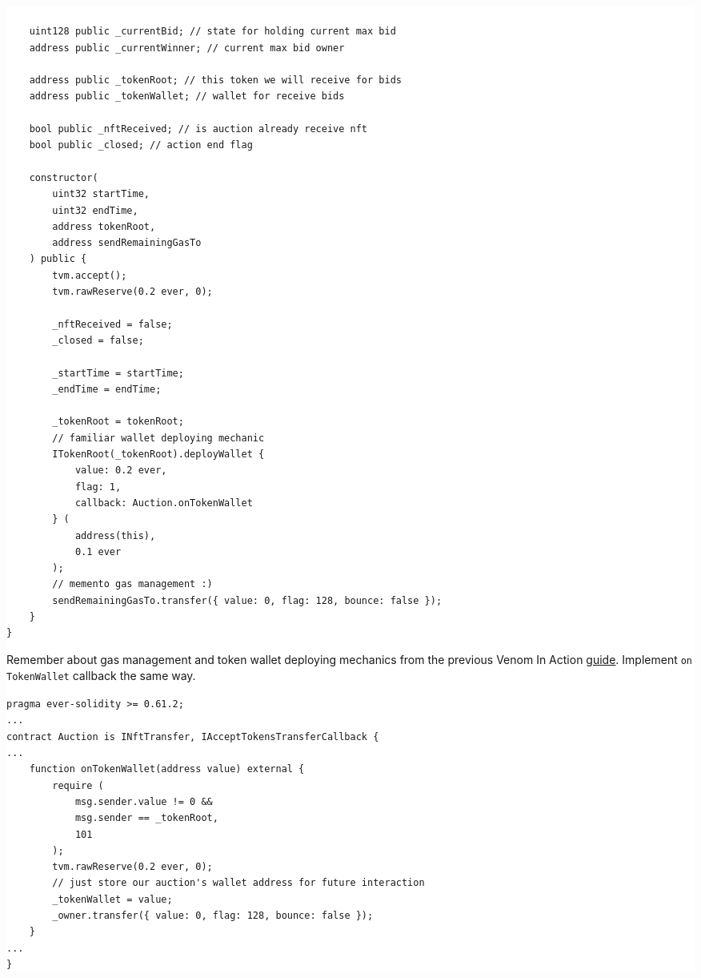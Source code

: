 ```solidity code title="Auction.sol" lineNumbers="true"
    
    uint128 public _currentBid; // state for holding current max bid
    address public _currentWinner; // current max bid owner

    address public _tokenRoot; // this token we will receive for bids
    address public _tokenWallet; // wallet for receive bids

    bool public _nftReceived; // is auction already receive nft
    bool public _closed; // action end flag

    constructor(
        uint32 startTime,
        uint32 endTime,
        address tokenRoot,
        address sendRemainingGasTo
    ) public {
        tvm.accept();
        tvm.rawReserve(0.2 ever, 0);
        
        _nftReceived = false;
        _closed = false;

        _startTime = startTime;
        _endTime = endTime;

        _tokenRoot = tokenRoot;
        // familiar wallet deploying mechanic
        ITokenRoot(_tokenRoot).deployWallet {
            value: 0.2 ever,
            flag: 1,
            callback: Auction.onTokenWallet
        } (
            address(this),
            0.1 ever
        );
        // memento gas management :)
        sendRemainingGasTo.transfer({ value: 0, flag: 128, bounce: false });
    }
}
```

Remember about gas management and token wallet deploying mechanics from the previous Venom In Action [guide](../../03-how-to-create-your-own-fungible-tip-3-token/02-venom-in-action/00-simple-tokensale.md). Implement `onTokenWallet` callback the same way.

```solidity title="Auction.sol" lineNumbers="true"
pragma ever-solidity >= 0.61.2;
...
contract Auction is INftTransfer, IAcceptTokensTransferCallback {
...
    function onTokenWallet(address value) external {
        require (
            msg.sender.value != 0 &&
            msg.sender == _tokenRoot,
            101
        );
        tvm.rawReserve(0.2 ever, 0);
        // just store our auction's wallet address for future interaction
        _tokenWallet = value;
        _owner.transfer({ value: 0, flag: 128, bounce: false });
    }
...
}
```
